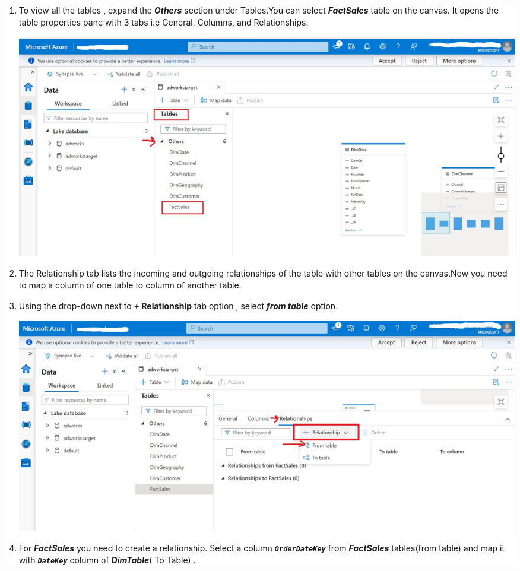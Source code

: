 1) To view all the tables , expand the **_Others_** section under Tables.You can select **_FactSales_** table on the canvas. It opens the table properties pane with    3 tabs i.e General, Columns, and Relationships.
   
     ![factsales](./assets/12-tables_Factsales.jpg "factsales")

1) The Relationship tab lists the incoming and outgoing relationships of the table with other tables on the canvas.Now you need to map a column of one table to column    of another table.

1) Using the drop-down next to **+ Relationship** tab option , select **_from table_** option.
 
     ![relationships](./assets/12-relationship_tab.jpg "relationships")

1) For **_FactSales_** you need to create a relationship. Select a column **_``OrderDateKey``_** from **_FactSales_** tables(from table) and map it with **_``DateKey``_** column of **_DimTable_**( To Table) .
